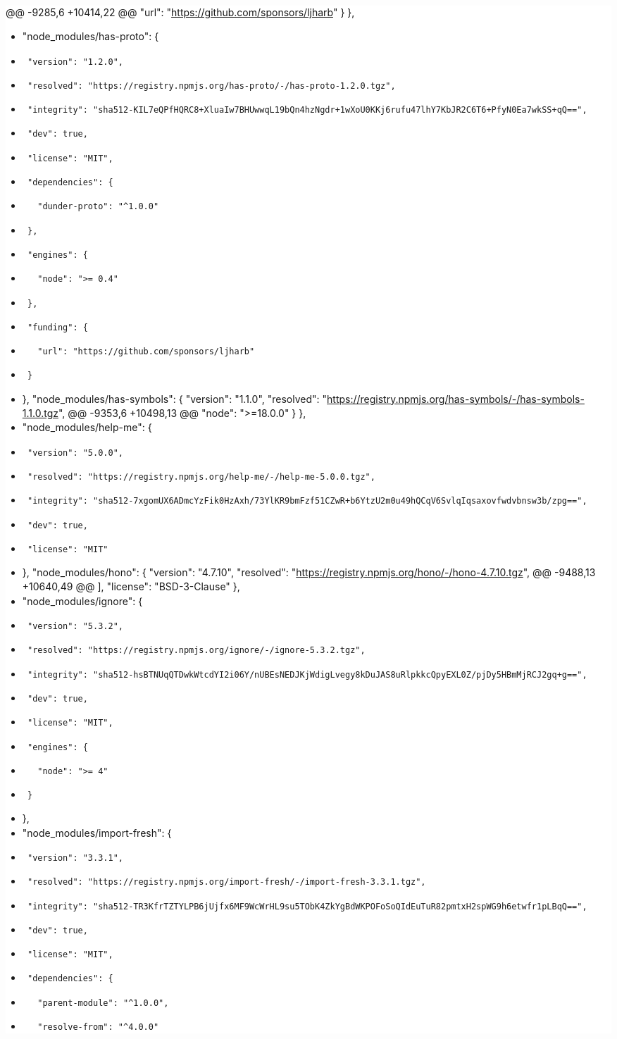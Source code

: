 @@ -9285,6 +10414,22 @@
         "url": "https://github.com/sponsors/ljharb"
       }
     },
+    "node_modules/has-proto": {
+      "version": "1.2.0",
+      "resolved": "https://registry.npmjs.org/has-proto/-/has-proto-1.2.0.tgz",
+      "integrity": "sha512-KIL7eQPfHQRC8+XluaIw7BHUwwqL19bQn4hzNgdr+1wXoU0KKj6rufu47lhY7KbJR2C6T6+PfyN0Ea7wkSS+qQ==",
+      "dev": true,
+      "license": "MIT",
+      "dependencies": {
+        "dunder-proto": "^1.0.0"
+      },
+      "engines": {
+        "node": ">= 0.4"
+      },
+      "funding": {
+        "url": "https://github.com/sponsors/ljharb"
+      }
+    },
     "node_modules/has-symbols": {
       "version": "1.1.0",
       "resolved": "https://registry.npmjs.org/has-symbols/-/has-symbols-1.1.0.tgz",
@@ -9353,6 +10498,13 @@
         "node": ">=18.0.0"
       }
     },
+    "node_modules/help-me": {
+      "version": "5.0.0",
+      "resolved": "https://registry.npmjs.org/help-me/-/help-me-5.0.0.tgz",
+      "integrity": "sha512-7xgomUX6ADmcYzFik0HzAxh/73YlKR9bmFzf51CZwR+b6YtzU2m0u49hQCqV6SvlqIqsaxovfwdvbnsw3b/zpg==",
+      "dev": true,
+      "license": "MIT"
+    },
     "node_modules/hono": {
       "version": "4.7.10",
       "resolved": "https://registry.npmjs.org/hono/-/hono-4.7.10.tgz",
@@ -9488,13 +10640,49 @@
       ],
       "license": "BSD-3-Clause"
     },
+    "node_modules/ignore": {
+      "version": "5.3.2",
+      "resolved": "https://registry.npmjs.org/ignore/-/ignore-5.3.2.tgz",
+      "integrity": "sha512-hsBTNUqQTDwkWtcdYI2i06Y/nUBEsNEDJKjWdigLvegy8kDuJAS8uRlpkkcQpyEXL0Z/pjDy5HBmMjRCJ2gq+g==",
+      "dev": true,
+      "license": "MIT",
+      "engines": {
+        "node": ">= 4"
+      }
+    },
+    "node_modules/import-fresh": {
+      "version": "3.3.1",
+      "resolved": "https://registry.npmjs.org/import-fresh/-/import-fresh-3.3.1.tgz",
+      "integrity": "sha512-TR3KfrTZTYLPB6jUjfx6MF9WcWrHL9su5TObK4ZkYgBdWKPOFoSoQIdEuTuR82pmtxH2spWG9h6etwfr1pLBqQ==",
+      "dev": true,
+      "license": "MIT",
+      "dependencies": {
+        "parent-module": "^1.0.0",
+        "resolve-from": "^4.0.0"